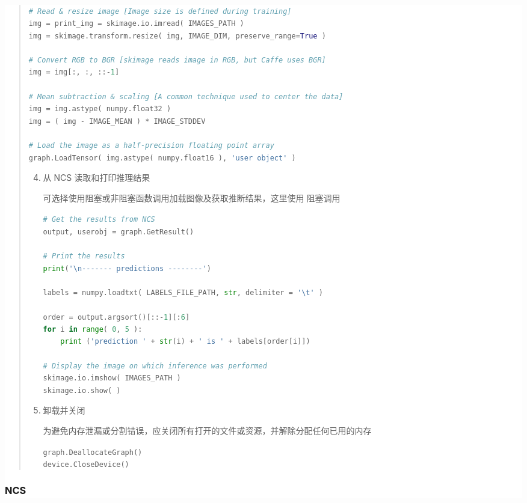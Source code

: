 >
>    ```Python
>    # Read & resize image [Image size is defined during training]
>    img = print_img = skimage.io.imread( IMAGES_PATH )
>    img = skimage.transform.resize( img, IMAGE_DIM, preserve_range=True )
>    
>    # Convert RGB to BGR [skimage reads image in RGB, but Caffe uses BGR]
>    img = img[:, :, ::-1]
>    
>    # Mean subtraction & scaling [A common technique used to center the data]
>    img = img.astype( numpy.float32 )
>    img = ( img - IMAGE_MEAN ) * IMAGE_STDDEV
>    
>    # Load the image as a half-precision floating point array
>    graph.LoadTensor( img.astype( numpy.float16 ), 'user object' )
>    ```
>
> 4. 从 NCS 读取和打印推理结果
>
>    可选择使用阻塞或非阻塞函数调用加载图像及获取推断结果，这里使用 阻塞调用
>
>    ```python
>    # Get the results from NCS
>    output, userobj = graph.GetResult()
>    
>    # Print the results
>    print('\n------- predictions --------')
>    
>    labels = numpy.loadtxt( LABELS_FILE_PATH, str, delimiter = '\t' )
>    
>    order = output.argsort()[::-1][:6]
>    for i in range( 0, 5 ):
>        print ('prediction ' + str(i) + ' is ' + labels[order[i]])
>    
>    # Display the image on which inference was performed
>    skimage.io.imshow( IMAGES_PATH )
>    skimage.io.show( )
>    ```
>
> 5. 卸载并关闭
>
>    为避免内存泄漏或分割错误，应关闭所有打开的文件或资源，并解除分配任何已用的内存
>
>    ```python
>    graph.DeallocateGraph()
>    device.CloseDevice()
>    ```
>

### NCS
